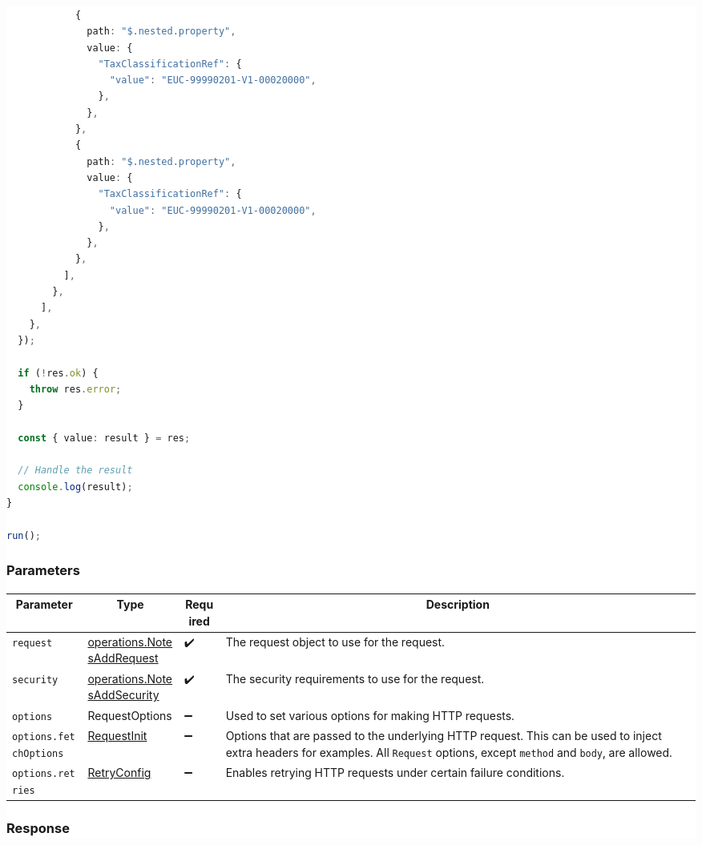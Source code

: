 ```typescript
            {
              path: "$.nested.property",
              value: {
                "TaxClassificationRef": {
                  "value": "EUC-99990201-V1-00020000",
                },
              },
            },
            {
              path: "$.nested.property",
              value: {
                "TaxClassificationRef": {
                  "value": "EUC-99990201-V1-00020000",
                },
              },
            },
          ],
        },
      ],
    },
  });

  if (!res.ok) {
    throw res.error;
  }

  const { value: result } = res;

  // Handle the result
  console.log(result);
}

run();
```

### Parameters

| Parameter                                                                                                                                                                      | Type                                                                                                                                                                           | Required                                                                                                                                                                       | Description                                                                                                                                                                    |
| ------------------------------------------------------------------------------------------------------------------------------------------------------------------------------ | ------------------------------------------------------------------------------------------------------------------------------------------------------------------------------ | ------------------------------------------------------------------------------------------------------------------------------------------------------------------------------ | ------------------------------------------------------------------------------------------------------------------------------------------------------------------------------ |
| `request`                                                                                                                                                                      | [operations.NotesAddRequest](../../models/operations/notesaddrequest.md)                                                                                                       | :heavy_check_mark:                                                                                                                                                             | The request object to use for the request.                                                                                                                                     |
| `security`                                                                                                                                                                     | [operations.NotesAddSecurity](../../models/operations/notesaddsecurity.md)                                                                                                     | :heavy_check_mark:                                                                                                                                                             | The security requirements to use for the request.                                                                                                                              |
| `options`                                                                                                                                                                      | RequestOptions                                                                                                                                                                 | :heavy_minus_sign:                                                                                                                                                             | Used to set various options for making HTTP requests.                                                                                                                          |
| `options.fetchOptions`                                                                                                                                                         | [RequestInit](https://developer.mozilla.org/en-US/docs/Web/API/Request/Request#options)                                                                                        | :heavy_minus_sign:                                                                                                                                                             | Options that are passed to the underlying HTTP request. This can be used to inject extra headers for examples. All `Request` options, except `method` and `body`, are allowed. |
| `options.retries`                                                                                                                                                              | [RetryConfig](../../lib/utils/retryconfig.md)                                                                                                                                  | :heavy_minus_sign:                                                                                                                                                             | Enables retrying HTTP requests under certain failure conditions.                                                                                                               |

### Response
